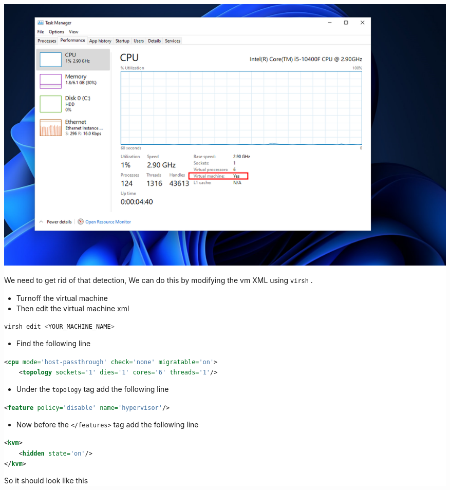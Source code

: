 ![7.png](/img/08/7.png)

We need to get rid of that detection, We can do this by modifying the vm XML using `virsh` .
- Turnoff the virtual machine
- Then edit the virtual machine xml
```bash
virsh edit <YOUR_MACHINE_NAME>
```
- Find the following line

```xml
<cpu mode='host-passthrough' check='none' migratable='on'>
	<topology sockets='1' dies='1' cores='6' threads='1'/>
```
- Under the `topology` tag add the following line

```xml
<feature policy='disable' name='hypervisor'/>
```
- Now before the `</features>` tag add the following line

```xml
<kvm>
	<hidden state='on'/>
</kvm>
```

So it should look like this
